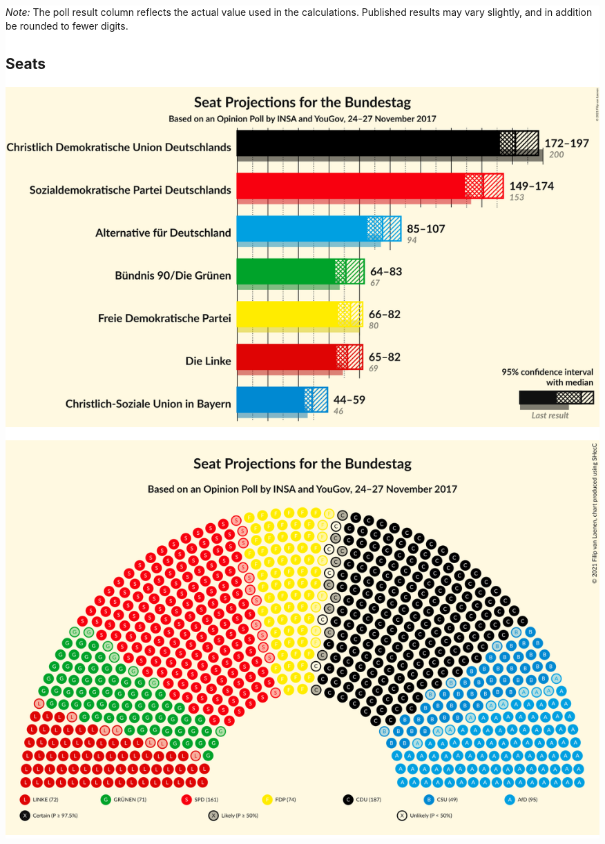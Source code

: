 *Note:* The poll result column reflects the actual value used in the calculations. Published results may vary slightly, and in addition be rounded to fewer digits.

## Seats

![Graph with seats not yet produced](2017-11-27-INSAandYouGov-seats.png "Seats")

![Graph with seating plan not yet produced](2017-11-27-INSAandYouGov-seating-plan.png "Seating Plan")

